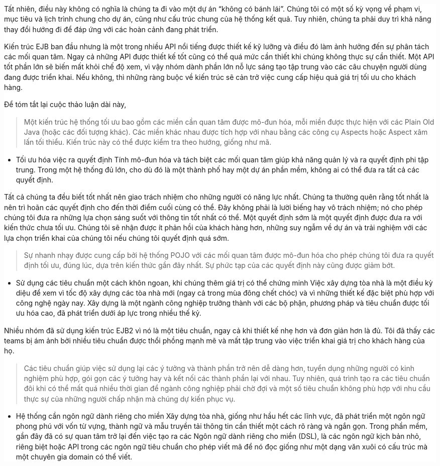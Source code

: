 Tất nhiên, điều này không có nghĩa là chúng ta đi vào một dự án “không có bánh lái”. Chúng tôi có một số kỳ vọng về phạm vi, mục tiêu và lịch trình chung cho dự án, cũng như cấu trúc chung của hệ thống kết quả. Tuy nhiên, chúng ta phải duy trì khả năng thay đổi hướng đi để đáp ứng với các hoàn cảnh đang phát triển.

Kiến trúc EJB ban đầu nhưng là một trong nhiều API nổi tiếng được thiết kế kỹ lưỡng và điều đó làm ảnh hưởng đến sự phân tách các mối quan tâm. Ngay cả những API được thiết kế tốt cũng có thể quá mức cần thiết khi chúng không thực sự cần thiết. Một API tốt phần lớn sẽ biến mất khỏi chế độ xem, vì vậy nhóm dành phần lớn nỗ lực sáng tạo tập trung vào các câu chuyện người dùng đang được triển khai. Nếu không, thì những ràng buộc về kiến trúc sẽ cản trở việc cung cấp hiệu quả giá trị tối ưu cho khách hàng.

Để tóm tắt lại cuộc thảo luận dài này,

> Một kiến trúc hệ thống tối ưu bao gồm các miền cần quan tâm được mô-đun hóa, mỗi miền được thực hiện với các Plain Old Java (hoặc các đối tượng khác). Các miền khác nhau được tích hợp với nhau bằng các công cụ Aspects hoặc Aspect xâm lấn tối thiểu. Kiến trúc này có thể được kiểm tra theo hướng, giống như mã.

- Tối ưu hóa việc ra quyết định
  Tính mô-đun hóa và tách biệt các mối quan tâm giúp khả năng quản lý và ra quyết định phi tập trung. Trong một hệ thống đủ lớn, cho dù đó là một thành phố hay một dự án phần mềm, không ai có thể đưa ra tất cả các quyết định.

Tất cả chúng ta đều biết tốt nhất nên giao trách nhiệm cho những người có năng lực nhất. Chúng ta thường quên rằng tốt nhất là nên trì hoãn các quyết định cho đến thời điểm cuối cùng có thể. Đây không phải là lười biếng hay vô trách nhiệm; nó cho phép chúng tôi đưa ra những lựa chọn sáng suốt với thông tin tốt nhất có thể. Một quyết định sớm là một quyết định được đưa ra với kiến thức chưa tối ưu. Chúng tôi sẽ nhận được ít phản hồi của khách hàng hơn, những suy ngẫm về dự án và trải nghiệm với các lựa chọn triển khai của chúng tôi nếu chúng tôi quyết định quá sớm.

> Sự nhanh nhạy được cung cấp bởi hệ thống POJO với các mối quan tâm được mô-đun hóa cho phép chúng tôi đưa ra quyết định tối ưu, đúng lúc, dựa trên kiến thức gần đây nhất. Sự phức tạp của các quyết định này cũng được giảm bớt.

- Sử dụng các tiêu chuẩn một cách khôn ngoan, khi chúng thêm giá trị có thể chứng minh
  Việc xây dựng tòa nhà là một điều kỳ diệu để xem vì tốc độ xây dựng các tòa nhà mới (ngay cả trong mùa đông chết chóc) và vì những thiết kế đặc biệt phù hợp với công nghệ ngày nay. Xây dựng là một ngành công nghiệp trưởng thành với các bộ phận, phương pháp và tiêu chuẩn được tối ưu hóa cao, đã phát triển dưới áp lực trong nhiều thế kỷ.

Nhiều nhóm đã sử dụng kiến trúc EJB2 vì nó là một tiêu chuẩn, ngay cả khi thiết kế nhẹ hơn và đơn giản hơn là đủ. Tôi đã thấy các teams bị ám ảnh bởi nhiều tiêu chuẩn được thổi phồng mạnh mẽ và mất tập trung vào việc triển khai giá trị cho khách hàng của họ.

> Các tiêu chuẩn giúp việc sử dụng lại các ý tưởng và thành phần trở nên dễ dàng hơn, tuyển dụng những người có kinh nghiệm phù hợp, gói gọn các ý tưởng hay và kết nối các thành phần lại với nhau. Tuy nhiên, quá trình tạo ra các tiêu chuẩn đôi khi có thể mất quá nhiều thời gian để ngành công nghiệp phải chờ đợi và một số tiêu chuẩn không phù hợp với nhu cầu thực sự của những người chấp nhận mà chúng dự kiến phục vụ.

- Hệ thống cần ngôn ngữ dành riêng cho miền
  Xây dựng tòa nhà, giống như hầu hết các lĩnh vực, đã phát triển một ngôn ngữ phong phú với vốn từ vựng, thành ngữ và mẫu truyền tải thông tin cần thiết một cách rõ ràng và ngắn gọn. Trong phần mềm, gần đây đã có sự quan tâm trở lại đến việc tạo ra các Ngôn ngữ dành riêng cho miền (DSL), là các ngôn ngữ kịch bản nhỏ, riêng biệt hoặc API trong các ngôn ngữ tiêu chuẩn cho phép viết mã để nó đọc giống như một dạng văn xuôi có cấu trúc mà một chuyên gia domain có thể viết.
